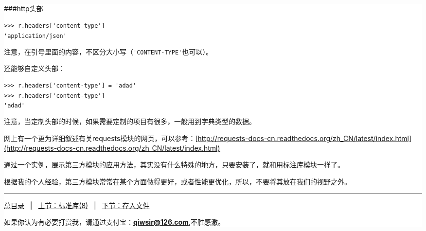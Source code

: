 ###http头部

    >>> r.headers['content-type']
    'application/json'

注意，在引号里面的内容，不区分大小写（`'CONTENT-TYPE'`也可以）。

还能够自定义头部：

    >>> r.headers['content-type'] = 'adad'
    >>> r.headers['content-type']
    'adad'

注意，当定制头部的时候，如果需要定制的项目有很多，一般用到字典类型的数据。

网上有一个更为详细叙述有关requests模块的网页，可以参考：[http://requests-docs-cn.readthedocs.org/zh_CN/latest/index.html](http://requests-docs-cn.readthedocs.org/zh_CN/latest/index.html)

通过一个实例，展示第三方模块的应用方法，其实没有什么特殊的地方，只要安装了，就和用标注库模块一样了。

根据我的个人经验，第三方模块常常在某个方面做得更好，或者性能更优化，所以，不要将其放在我们的视野之外。

------

[总目录](./index.md)&nbsp;&nbsp;&nbsp;|&nbsp;&nbsp;&nbsp;[上节：标准库(8)](./227.md)&nbsp;&nbsp;&nbsp;|&nbsp;&nbsp;&nbsp;[下节：存入文件](./229.md)

如果你认为有必要打赏我，请通过支付宝：**qiwsir@126.com**,不胜感激。